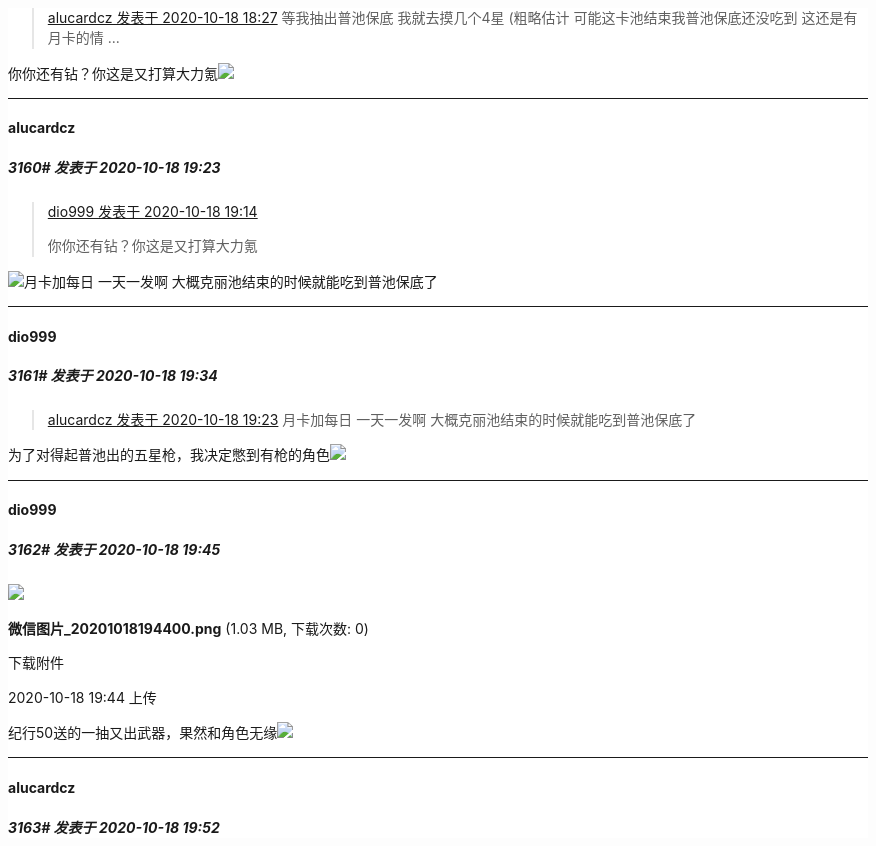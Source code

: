 
<blockquote><a href="httphttps://bbs.saraba1st.com/2b/forum.php?mod=redirect&amp;goto=findpost&amp;pid=49081616&amp;ptid=1959892" target="_blank">alucardcz 发表于 2020-10-18 18:27</a>
等我抽出普池保底 我就去摸几个4星 (粗略估计 可能这卡池结束我普池保底还没吃到 这还是有月卡的情 ...</blockquote>
你你还有钻？你这是又打算大力氪<img src="https://static.saraba1st.com/image/smiley/face2017/067.png" referrerpolicy="no-referrer">


-----

####  alucardcz  
##### 3160#       发表于 2020-10-18 19:23


<blockquote><a href="httphttps://bbs.saraba1st.com/2b/forum.php?mod=redirect&amp;goto=findpost&amp;pid=49082092&amp;ptid=1959892" target="_blank">dio999 发表于 2020-10-18 19:14</a>

你你还有钻？你这是又打算大力氪</blockquote>
<img src="https://static.saraba1st.com/image/smiley/face2017/046.png" referrerpolicy="no-referrer">月卡加每日 一天一发啊 大概克丽池结束的时候就能吃到普池保底了


-----

####  dio999  
##### 3161#       发表于 2020-10-18 19:34


<blockquote><a href="httphttps://bbs.saraba1st.com/2b/forum.php?mod=redirect&amp;goto=findpost&amp;pid=49082193&amp;ptid=1959892" target="_blank">alucardcz 发表于 2020-10-18 19:23</a>
月卡加每日 一天一发啊 大概克丽池结束的时候就能吃到普池保底了</blockquote>
为了对得起普池出的五星枪，我决定憋到有枪的角色<img src="https://static.saraba1st.com/image/smiley/face2017/067.png" referrerpolicy="no-referrer">


-----

####  dio999  
##### 3162#       发表于 2020-10-18 19:45


<img src="https://img.saraba1st.com/forum/202010/18/194429pg2l4qlv37anqtw7.png" referrerpolicy="no-referrer">


<strong>微信图片_20201018194400.png</strong> (1.03 MB, 下载次数: 0)

下载附件

2020-10-18 19:44 上传


纪行50送的一抽又出武器，果然和角色无缘<img src="https://static.saraba1st.com/image/smiley/face2017/143.png" referrerpolicy="no-referrer">


-----

####  alucardcz  
##### 3163#       发表于 2020-10-18 19:52

